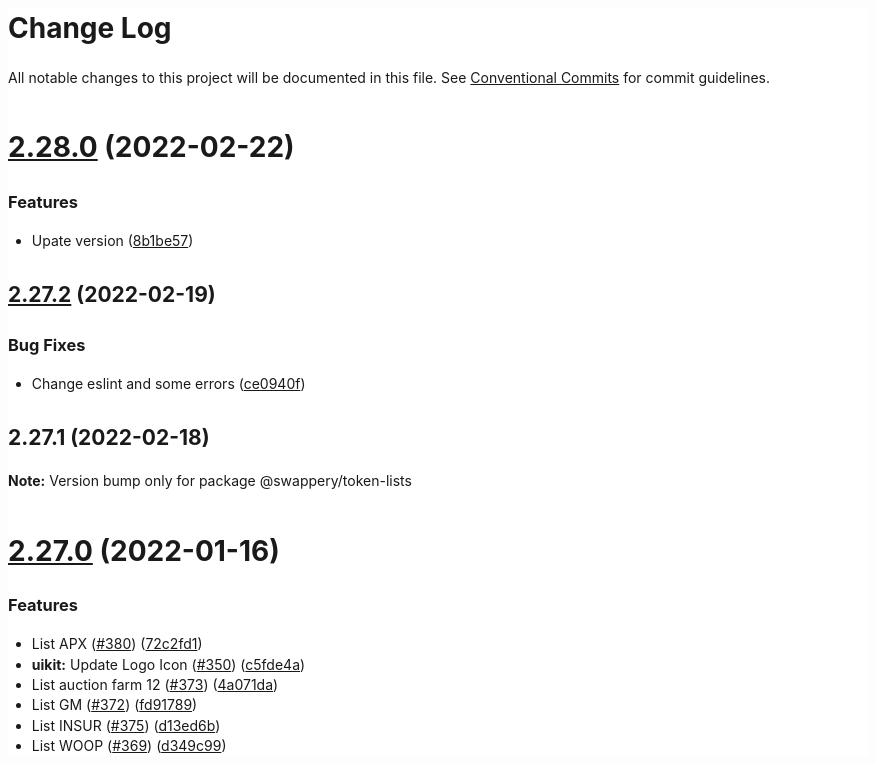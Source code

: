 # Change Log

All notable changes to this project will be documented in this file.
See [Conventional Commits](https://conventionalcommits.org) for commit guidelines.

# [2.28.0](https://github.com/swappery/swappery-toolkit/compare/@swappery/token-lists@2.27.2...@swappery/token-lists@2.28.0) (2022-02-22)


### Features

* Upate version ([8b1be57](https://github.com/swappery/swappery-toolkit/commit/8b1be57ace8025b3e356f75f0ab6e7f0130d9560))





## [2.27.2](https://github.com/swappery/swappery-toolkit/compare/@swappery/token-lists@2.27.1...@swappery/token-lists@2.27.2) (2022-02-19)


### Bug Fixes

* Change eslint and some errors ([ce0940f](https://github.com/swappery/swappery-toolkit/commit/ce0940f56c88a518a3e1829cb50bc70858078a5a))





## 2.27.1 (2022-02-18)

**Note:** Version bump only for package @swappery/token-lists






# [2.27.0](https://github.com/pancakeswap/pancake-toolkit/compare/@pancakeswap/token-lists@2.26.0...@pancakeswap/token-lists@2.27.0) (2022-01-16)


### Features

* List APX ([#380](https://github.com/pancakeswap/pancake-toolkit/issues/380)) ([72c2fd1](https://github.com/pancakeswap/pancake-toolkit/commit/72c2fd1eff7fcfbfe0b1f0c4853c63b5222a0cb6))
* **uikit:** Update Logo Icon ([#350](https://github.com/pancakeswap/pancake-toolkit/issues/350)) ([c5fde4a](https://github.com/pancakeswap/pancake-toolkit/commit/c5fde4ab695e5a16461cc21634eb4e8be11cc7c9))
* List auction farm 12 ([#373](https://github.com/pancakeswap/pancake-toolkit/issues/373)) ([4a071da](https://github.com/pancakeswap/pancake-toolkit/commit/4a071daba48bd31079e3c462dcc002d83ccdf66b))
* List GM ([#372](https://github.com/pancakeswap/pancake-toolkit/issues/372)) ([fd91789](https://github.com/pancakeswap/pancake-toolkit/commit/fd91789d9925a30246a8b4e58ca4edaf73b2e810))
* List INSUR ([#375](https://github.com/pancakeswap/pancake-toolkit/issues/375)) ([d13ed6b](https://github.com/pancakeswap/pancake-toolkit/commit/d13ed6b658b1ab5b5f53cc42936333d4f35733bd))
* List WOOP ([#369](https://github.com/pancakeswap/pancake-toolkit/issues/369)) ([d349c99](https://github.com/pancakeswap/pancake-toolkit/commit/d349c99f8a00e8b58ac93174453464091c1611dc))
